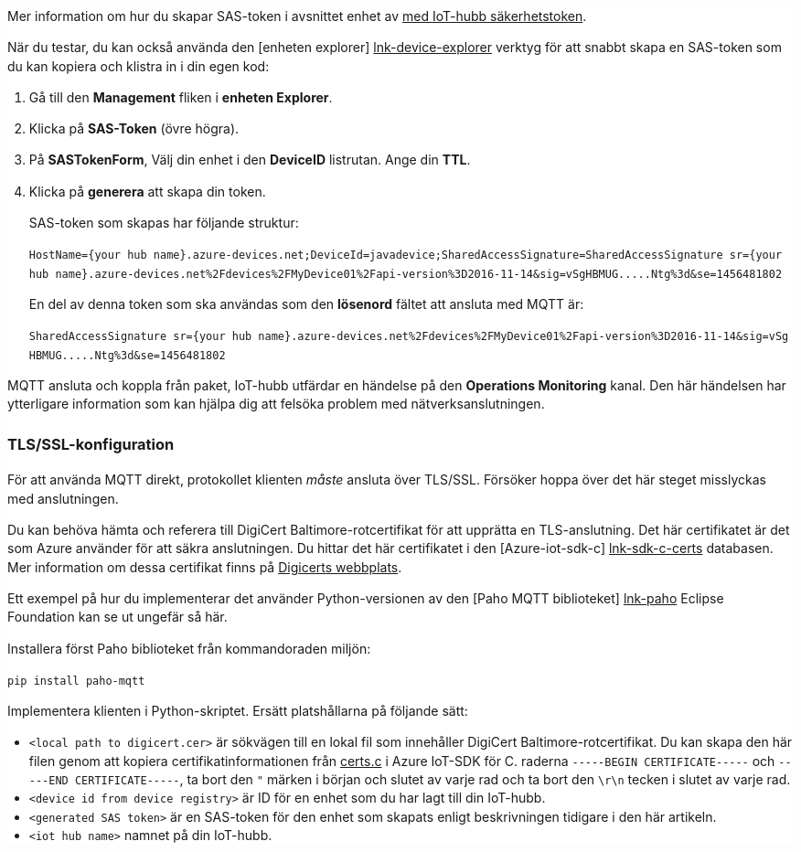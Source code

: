   Mer information om hur du skapar SAS-token i avsnittet enhet av [med IoT-hubb säkerhetstoken][lnk-sas-tokens].

  När du testar, du kan också använda den [enheten explorer] [ lnk-device-explorer] verktyg för att snabbt skapa en SAS-token som du kan kopiera och klistra in i din egen kod:

  1. Gå till den **Management** fliken i **enheten Explorer**.
  2. Klicka på **SAS-Token** (övre högra).
  3. På **SASTokenForm**, Välj din enhet i den **DeviceID** listrutan. Ange din **TTL**.
  4. Klicka på **generera** att skapa din token.

     SAS-token som skapas har följande struktur:

     `HostName={your hub name}.azure-devices.net;DeviceId=javadevice;SharedAccessSignature=SharedAccessSignature sr={your hub name}.azure-devices.net%2Fdevices%2FMyDevice01%2Fapi-version%3D2016-11-14&sig=vSgHBMUG.....Ntg%3d&se=1456481802`

     En del av denna token som ska användas som den **lösenord** fältet att ansluta med MQTT är:

     `SharedAccessSignature sr={your hub name}.azure-devices.net%2Fdevices%2FMyDevice01%2Fapi-version%3D2016-11-14&sig=vSgHBMUG.....Ntg%3d&se=1456481802`

MQTT ansluta och koppla från paket, IoT-hubb utfärdar en händelse på den **Operations Monitoring** kanal. Den här händelsen har ytterligare information som kan hjälpa dig att felsöka problem med nätverksanslutningen.

### <a name="tlsssl-configuration"></a>TLS/SSL-konfiguration

För att använda MQTT direkt, protokollet klienten *måste* ansluta över TLS/SSL. Försöker hoppa över det här steget misslyckas med anslutningen.

Du kan behöva hämta och referera till DigiCert Baltimore-rotcertifikat för att upprätta en TLS-anslutning. Det här certifikatet är det som Azure använder för att säkra anslutningen. Du hittar det här certifikatet i den [Azure-iot-sdk-c] [ lnk-sdk-c-certs] databasen. Mer information om dessa certifikat finns på [Digicerts webbplats][lnk-digicert-root-certs].

Ett exempel på hur du implementerar det använder Python-versionen av den [Paho MQTT biblioteket] [ lnk-paho] Eclipse Foundation kan se ut ungefär så här.

Installera först Paho biblioteket från kommandoraden miljön:

```cmd/sh
pip install paho-mqtt
```

Implementera klienten i Python-skriptet. Ersätt platshållarna på följande sätt:

* `<local path to digicert.cer>` är sökvägen till en lokal fil som innehåller DigiCert Baltimore-rotcertifikat. Du kan skapa den här filen genom att kopiera certifikatinformationen från [certs.c](https://github.com/Azure/azure-iot-sdk-c/blob/master/certs/certs.c) i Azure IoT-SDK för C. raderna `-----BEGIN CERTIFICATE-----` och `-----END CERTIFICATE-----`, ta bort den `"` märken i början och slutet av varje rad och ta bort den `\r\n` tecken i slutet av varje rad.
* `<device id from device registry>` är ID för en enhet som du har lagt till din IoT-hubb.
* `<generated SAS token>` är en SAS-token för den enhet som skapats enligt beskrivningen tidigare i den här artikeln.
* `<iot hub name>` namnet på din IoT-hubb.


[lnk-device-sdks]: https://github.com/Azure/azure-iot-sdks
[lnk-mqtt-org]: http://mqtt.org/
[lnk-mqtt-docs]: http://mqtt.org/documentation
[lnk-sample-node]: https://github.com/Azure/azure-iot-sdk-node/blob/master/device/samples/simple_sample_device.js
[lnk-sample-java]: https://github.com/Azure/azure-iot-sdk-java/blob/master/device/iot-device-samples/send-receive-sample/src/main/java/samples/com/microsoft/azure/sdk/iot/SendReceive.java
[lnk-sample-c]: https://github.com/Azure/azure-iot-sdk-c/tree/master/iothub_client/samples/iothub_client_sample_mqtt
[lnk-sample-csharp]: https://github.com/Azure/azure-iot-sdk-csharp/tree/master/device/samples
[lnk-sample-python]: https://github.com/Azure/azure-iot-sdk-python/tree/master/device/samples
[lnk-device-explorer]: https://github.com/Azure/azure-iot-sdk-csharp/blob/master/tools/DeviceExplorer
[lnk-sas-tokens]: iot-hub-devguide-security.md#use-sas-tokens-in-a-device-app
[lnk-azure-protocol-gateway]: iot-hub-protocol-gateway.md
[lnk-devices]: https://catalog.azureiotsuite.com/
[lnk-protocols]: iot-hub-protocol-gateway.md
[lnk-compare]: iot-hub-compare-event-hubs.md
[lnk-scaling]: iot-hub-scaling.md
[lnk-devguide]: iot-hub-devguide.md
[lnk-iotedge]: ../iot-edge/tutorial-simulate-device-linux.md
[lnk-x509]: iot-hub-security-x509-get-started.md
[lnk-methods]: iot-hub-devguide-direct-methods.md
[lnk-messaging]: iot-hub-devguide-messaging.md
[lnk-quotas]: iot-hub-devguide-quotas-throttling.md
[lnk-devguide-twin-reconnection]: iot-hub-devguide-device-twins.md#device-reconnection-flow
[lnk-devguide-twin]: iot-hub-devguide-device-twins.md
[lnk-sdk-c-certs]: https://github.com/Azure/azure-iot-sdk-c/blob/master/certs/certs.c
[lnk-digicert-root-certs]: https://www.digicert.com/digicert-root-certificates.htm
[lnk-paho]: https://pypi.python.org/pypi/paho-mqtt